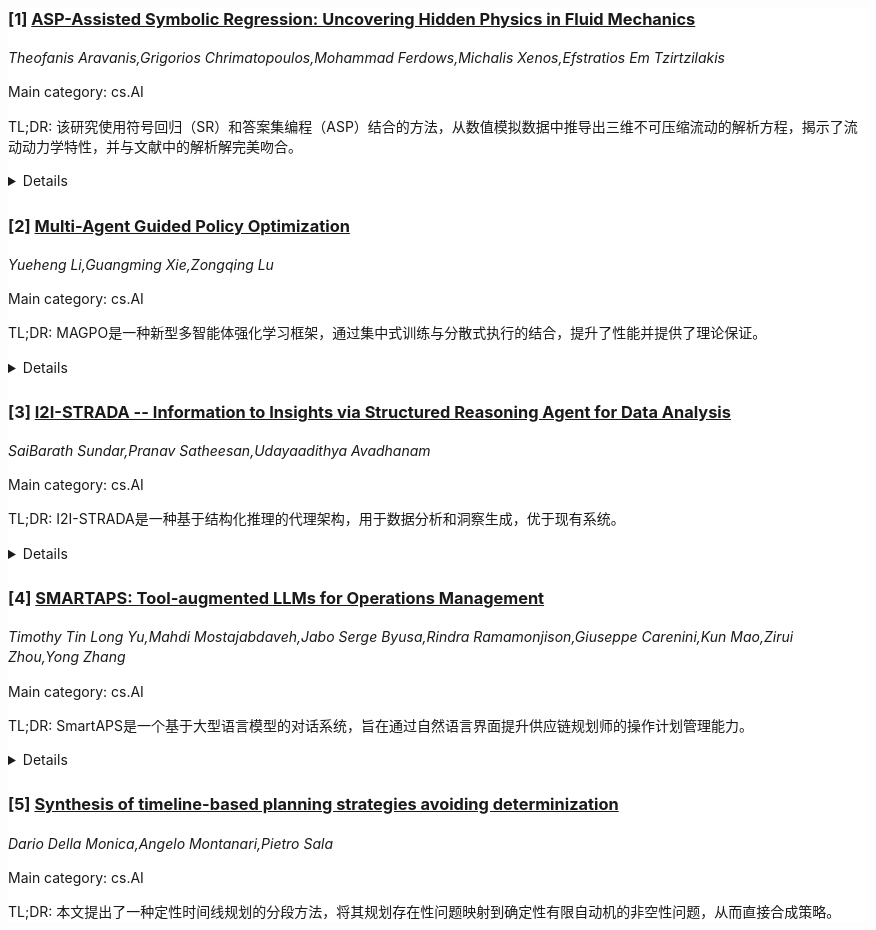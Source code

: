 ### [1] [ASP-Assisted Symbolic Regression: Uncovering Hidden Physics in Fluid Mechanics](https://arxiv.org/abs/2507.17777)
*Theofanis Aravanis,Grigorios Chrimatopoulos,Mohammad Ferdows,Michalis Xenos,Efstratios Em Tzirtzilakis*

Main category: cs.AI

TL;DR: 该研究使用符号回归（SR）和答案集编程（ASP）结合的方法，从数值模拟数据中推导出三维不可压缩流动的解析方程，揭示了流动动力学特性，并与文献中的解析解完美吻合。


<details><summary>Details</summary></details>


### [2] [Multi-Agent Guided Policy Optimization](https://arxiv.org/abs/2507.18059)
*Yueheng Li,Guangming Xie,Zongqing Lu*

Main category: cs.AI

TL;DR: MAGPO是一种新型多智能体强化学习框架，通过集中式训练与分散式执行的结合，提升了性能并提供了理论保证。


<details><summary>Details</summary></details>


### [3] [I2I-STRADA -- Information to Insights via Structured Reasoning Agent for Data Analysis](https://arxiv.org/abs/2507.17874)
*SaiBarath Sundar,Pranav Satheesan,Udayaadithya Avadhanam*

Main category: cs.AI

TL;DR: I2I-STRADA是一种基于结构化推理的代理架构，用于数据分析和洞察生成，优于现有系统。


<details><summary>Details</summary></details>


### [4] [SMARTAPS: Tool-augmented LLMs for Operations Management](https://arxiv.org/abs/2507.17927)
*Timothy Tin Long Yu,Mahdi Mostajabdaveh,Jabo Serge Byusa,Rindra Ramamonjison,Giuseppe Carenini,Kun Mao,Zirui Zhou,Yong Zhang*

Main category: cs.AI

TL;DR: SmartAPS是一个基于大型语言模型的对话系统，旨在通过自然语言界面提升供应链规划师的操作计划管理能力。


<details><summary>Details</summary></details>


### [5] [Synthesis of timeline-based planning strategies avoiding determinization](https://arxiv.org/abs/2507.17988)
*Dario Della Monica,Angelo Montanari,Pietro Sala*

Main category: cs.AI

TL;DR: 本文提出了一种定性时间线规划的分段方法，将其规划存在性问题映射到确定性有限自动机的非空性问题，从而直接合成策略。
